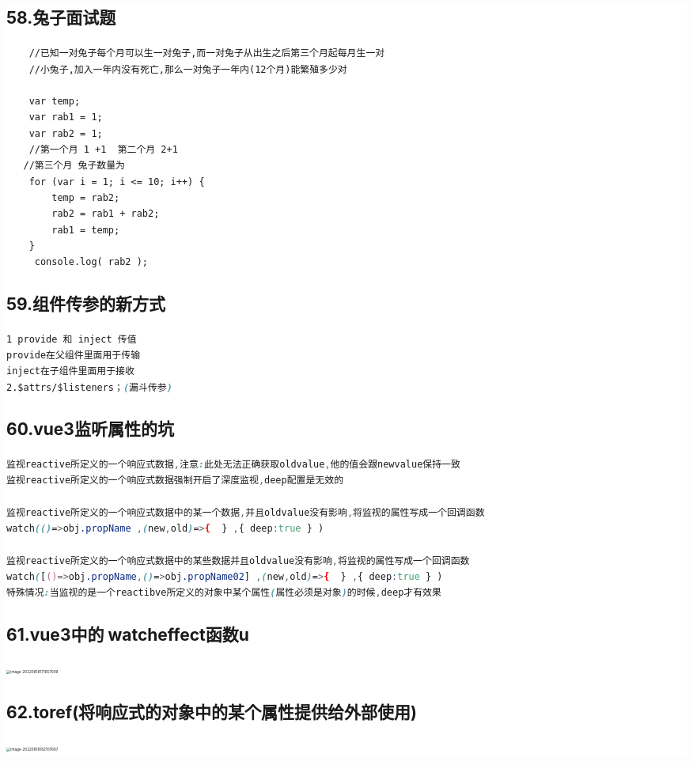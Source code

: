 ## 58.兔子面试题

```JS
    //已知一对兔子每个月可以生一对兔子,而一对兔子从出生之后第三个月起每月生一对
    //小兔子,加入一年内没有死亡,那么一对兔子一年内(12个月)能繁殖多少对

    var temp;
    var rab1 = 1;
    var rab2 = 1;
    //第一个月 1 +1  第二个月 2+1 
   //第三个月 兔子数量为 
    for (var i = 1; i <= 10; i++) {
        temp = rab2;
        rab2 = rab1 + rab2;
        rab1 = temp;
    }
     console.log( rab2 );
```

## 59.组件传参的新方式

```css
1 provide 和 inject 传值   
provide在父组件里面用于传输  
inject在子组件里面用于接收
2.$attrs/$listeners；(漏斗传参)
```

## 60.vue3监听属性的坑

```css
监视reactive所定义的一个响应式数据,注意:此处无法正确获取oldvalue,他的值会跟newvalue保持一致
监视reactive所定义的一个响应式数据强制开启了深度监视,deep配置是无效的 

监视reactive所定义的一个响应式数据中的某一个数据,并且oldvalue没有影响,将监视的属性写成一个回调函数
watch(()=>obj.propName ,(new,old)=>{  } ,{ deep:true } ) 

监视reactive所定义的一个响应式数据中的某些数据并且oldvalue没有影响,将监视的属性写成一个回调函数
watch([()=>obj.propName,()=>obj.propName02] ,(new,old)=>{  } ,{ deep:true } ) 
特殊情况:当监视的是一个reactibve所定义的对象中某个属性(属性必须是对象)的时候,deep才有效果
```

## 61.vue3中的 watcheffect函数u

<img src="C:\Users\12494\AppData\Roaming\Typora\typora-user-images\image-20220818171657009.png" alt="image-20220818171657009" style="zoom: 33%;" />

## 62.toref(将响应式的对象中的某个属性提供给外部使用)

<img src="C:\Users\12494\AppData\Roaming\Typora\typora-user-images\image-20220818182107667.png" alt="image-20220818182107667" style="zoom:33%;" />

